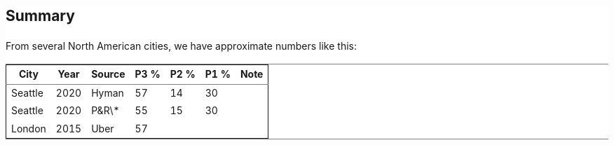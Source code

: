 ## Summary

From several North American cities, we have approximate numbers like this:

<table border="2" cellspacing="0" cellpadding="6" rules="groups" frame="hsides">

<colgroup>
<col  class="org-left" />

<col  class="org-right" />

<col  class="org-left" />

<col  class="org-right" />

<col  class="org-right" />

<col  class="org-right" />

<col  class="org-left" />
</colgroup>
<thead>
<tr>
<th scope="col" class="org-left">City</th>
<th scope="col" class="org-right">Year</th>
<th scope="col" class="org-left">Source</th>
<th scope="col" class="org-right">P3 %</th>
<th scope="col" class="org-right">P2 %</th>
<th scope="col" class="org-right">P1 %</th>
<th scope="col" class="org-left">Note</th>
</tr>
</thead>

<tbody>
<tr>
<td class="org-left">Seattle</td>
<td class="org-right">2020</td>
<td class="org-left">Hyman</td>
<td class="org-right">57</td>
<td class="org-right">14</td>
<td class="org-right">30</td>
<td class="org-left">&#xa0;</td>
</tr>

<tr>
<td class="org-left">Seattle</td>
<td class="org-right">2020</td>
<td class="org-left">P&R\*</td>
<td class="org-right">55</td>
<td class="org-right">15</td>
<td class="org-right">30</td>
<td class="org-left">&#xa0;</td>
</tr>

<tr>
<td class="org-left">London</td>
<td class="org-right">2015</td>
<td class="org-left">Uber</td>
<td class="org-right">57</td>
<td class="org-right">&#xa0;</td>
<td class="org-right">&#xa0;</td>
<td class="org-left">&#xa0;</td>
</tr>
